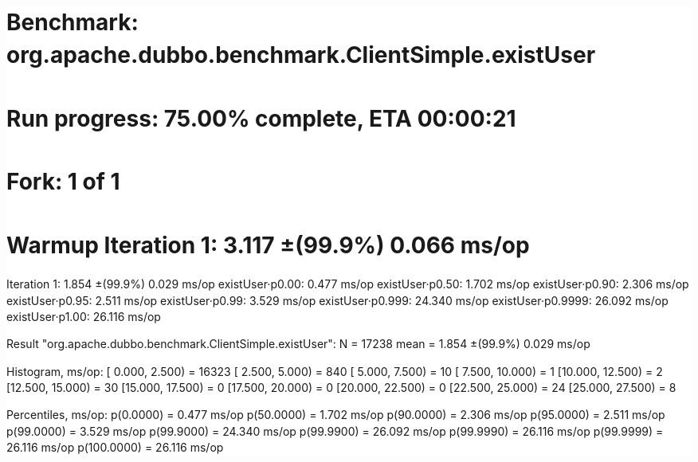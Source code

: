 # Benchmark: org.apache.dubbo.benchmark.ClientSimple.existUser

# Run progress: 75.00% complete, ETA 00:00:21
# Fork: 1 of 1
# Warmup Iteration   1: 3.117 ±(99.9%) 0.066 ms/op
Iteration   1: 1.854 ±(99.9%) 0.029 ms/op
                 existUser·p0.00:   0.477 ms/op
                 existUser·p0.50:   1.702 ms/op
                 existUser·p0.90:   2.306 ms/op
                 existUser·p0.95:   2.511 ms/op
                 existUser·p0.99:   3.529 ms/op
                 existUser·p0.999:  24.340 ms/op
                 existUser·p0.9999: 26.092 ms/op
                 existUser·p1.00:   26.116 ms/op



Result "org.apache.dubbo.benchmark.ClientSimple.existUser":
  N = 17238
  mean =      1.854 ±(99.9%) 0.029 ms/op

  Histogram, ms/op:
    [ 0.000,  2.500) = 16323 
    [ 2.500,  5.000) = 840 
    [ 5.000,  7.500) = 10 
    [ 7.500, 10.000) = 1 
    [10.000, 12.500) = 2 
    [12.500, 15.000) = 30 
    [15.000, 17.500) = 0 
    [17.500, 20.000) = 0 
    [20.000, 22.500) = 0 
    [22.500, 25.000) = 24 
    [25.000, 27.500) = 8 

  Percentiles, ms/op:
      p(0.0000) =      0.477 ms/op
     p(50.0000) =      1.702 ms/op
     p(90.0000) =      2.306 ms/op
     p(95.0000) =      2.511 ms/op
     p(99.0000) =      3.529 ms/op
     p(99.9000) =     24.340 ms/op
     p(99.9900) =     26.092 ms/op
     p(99.9990) =     26.116 ms/op
     p(99.9999) =     26.116 ms/op
    p(100.0000) =     26.116 ms/op

